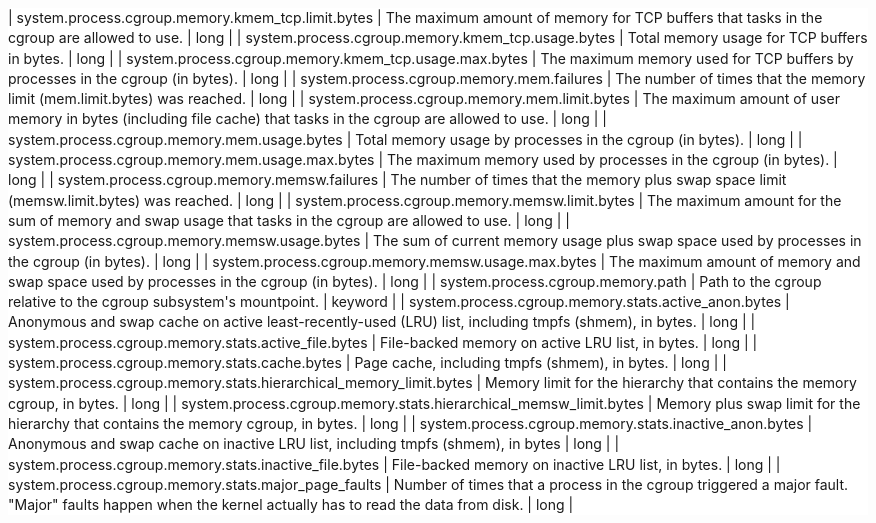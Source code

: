 | system.process.cgroup.memory.kmem_tcp.limit.bytes                  | The maximum amount of memory for TCP buffers that tasks in the cgroup are allowed to use.                                                                                                                        | long    |
| system.process.cgroup.memory.kmem_tcp.usage.bytes                  | Total memory usage for TCP buffers in bytes.                                                                                                                                                                     | long    |
| system.process.cgroup.memory.kmem_tcp.usage.max.bytes              | The maximum memory used for TCP buffers by processes in the cgroup (in bytes).                                                                                                                                   | long    |
| system.process.cgroup.memory.mem.failures                          | The number of times that the memory limit (mem.limit.bytes) was reached.                                                                                                                                         | long    |
| system.process.cgroup.memory.mem.limit.bytes                       | The maximum amount of user memory in bytes (including file cache) that tasks in the cgroup are allowed to use.                                                                                                   | long    |
| system.process.cgroup.memory.mem.usage.bytes                       | Total memory usage by processes in the cgroup (in bytes).                                                                                                                                                        | long    |
| system.process.cgroup.memory.mem.usage.max.bytes                   | The maximum memory used by processes in the cgroup (in bytes).                                                                                                                                                   | long    |
| system.process.cgroup.memory.memsw.failures                        | The number of times that the memory plus swap space limit (memsw.limit.bytes) was reached.                                                                                                                       | long    |
| system.process.cgroup.memory.memsw.limit.bytes                     | The maximum amount for the sum of memory and swap usage that tasks in the cgroup are allowed to use.                                                                                                             | long    |
| system.process.cgroup.memory.memsw.usage.bytes                     | The sum of current memory usage plus swap space used by processes in the cgroup (in bytes).                                                                                                                      | long    |
| system.process.cgroup.memory.memsw.usage.max.bytes                 | The maximum amount of memory and swap space used by processes in the cgroup (in bytes).                                                                                                                          | long    |
| system.process.cgroup.memory.path                                  | Path to the cgroup relative to the cgroup subsystem's mountpoint.                                                                                                                                                | keyword |
| system.process.cgroup.memory.stats.active_anon.bytes               | Anonymous and swap cache on active least-recently-used (LRU) list, including tmpfs (shmem), in bytes.                                                                                                            | long    |
| system.process.cgroup.memory.stats.active_file.bytes               | File-backed memory on active LRU list, in bytes.                                                                                                                                                                 | long    |
| system.process.cgroup.memory.stats.cache.bytes                     | Page cache, including tmpfs (shmem), in bytes.                                                                                                                                                                   | long    |
| system.process.cgroup.memory.stats.hierarchical_memory_limit.bytes | Memory limit for the hierarchy that contains the memory cgroup, in bytes.                                                                                                                                        | long    |
| system.process.cgroup.memory.stats.hierarchical_memsw_limit.bytes  | Memory plus swap limit for the hierarchy that contains the memory cgroup, in bytes.                                                                                                                              | long    |
| system.process.cgroup.memory.stats.inactive_anon.bytes             | Anonymous and swap cache on inactive LRU list, including tmpfs (shmem), in bytes                                                                                                                                 | long    |
| system.process.cgroup.memory.stats.inactive_file.bytes             | File-backed memory on inactive LRU list, in bytes.                                                                                                                                                               | long    |
| system.process.cgroup.memory.stats.major_page_faults               | Number of times that a process in the cgroup triggered a major fault. "Major" faults happen when the kernel actually has to read the data from disk.                                                             | long    |